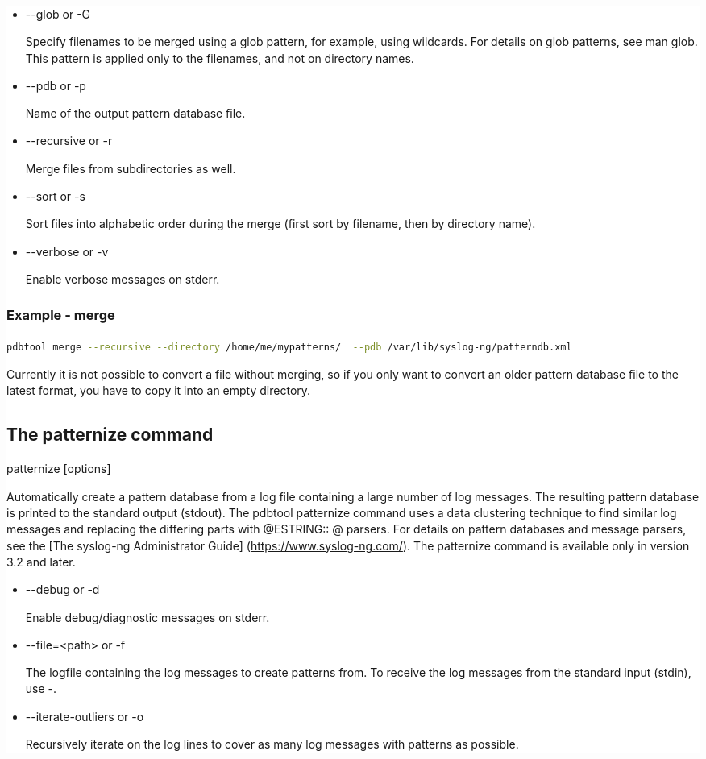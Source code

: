 - \--glob or -G

    Specify filenames to be merged using a glob pattern, for example,
    using wildcards. For details on glob patterns, see man glob. This
    pattern is applied only to the filenames, and not on directory
    names.

- \--pdb or -p

    Name of the output pattern database file.

- \--recursive or -r

    Merge files from subdirectories as well.

- \--sort or -s

    Sort files into alphabetic order during the merge (first sort by
    filename, then by directory name).

- \--verbose or -v

    Enable verbose messages on stderr.

### Example - merge

```bash
pdbtool merge --recursive --directory /home/me/mypatterns/  --pdb /var/lib/syslog-ng/patterndb.xml
```

Currently it is not possible to convert a file without merging, so if
you only want to convert an older pattern database file to the latest
format, you have to copy it into an empty directory.

## The patternize command

patternize \[options\]

Automatically create a pattern database from a log file containing a
large number of log messages. The resulting pattern database is printed
to the standard output (stdout). The pdbtool patternize command uses a
data clustering technique to find similar log messages and replacing the
differing parts with @ESTRING:: @ parsers. For details on pattern
databases and message parsers, see the [The syslog-ng Administrator Guide]
(https://www.syslog-ng.com/). The patternize command is available
only in version 3.2 and later.

- \--debug or -d

    Enable debug/diagnostic messages on stderr.

- \--file=\<path\> or -f

    The logfile containing the log messages to create patterns from. To
    receive the log messages from the standard input (stdin), use -.

- \--iterate-outliers or -o

    Recursively iterate on the log lines to cover as many log messages
    with patterns as possible.
